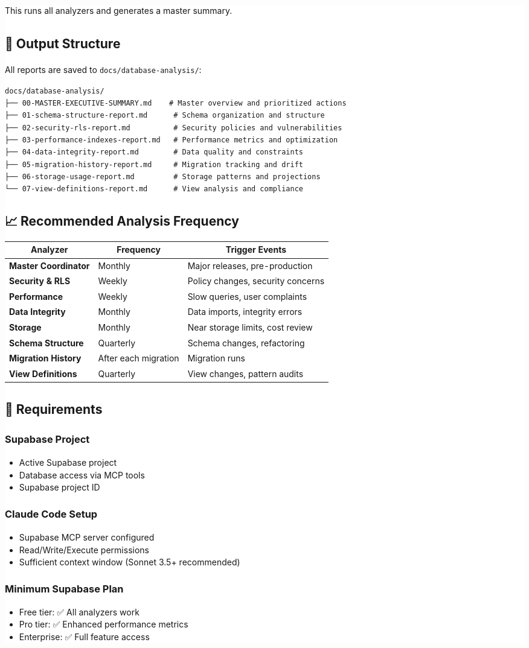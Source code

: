 This runs all analyzers and generates a master summary.

## 📁 Output Structure

All reports are saved to `docs/database-analysis/`:

```
docs/database-analysis/
├── 00-MASTER-EXECUTIVE-SUMMARY.md    # Master overview and prioritized actions
├── 01-schema-structure-report.md      # Schema organization and structure
├── 02-security-rls-report.md          # Security policies and vulnerabilities
├── 03-performance-indexes-report.md   # Performance metrics and optimization
├── 04-data-integrity-report.md        # Data quality and constraints
├── 05-migration-history-report.md     # Migration tracking and drift
├── 06-storage-usage-report.md         # Storage patterns and projections
└── 07-view-definitions-report.md      # View analysis and compliance
```

## 📈 Recommended Analysis Frequency

| Analyzer | Frequency | Trigger Events |
|----------|-----------|----------------|
| **Master Coordinator** | Monthly | Major releases, pre-production |
| **Security & RLS** | Weekly | Policy changes, security concerns |
| **Performance** | Weekly | Slow queries, user complaints |
| **Data Integrity** | Monthly | Data imports, integrity errors |
| **Storage** | Monthly | Near storage limits, cost review |
| **Schema Structure** | Quarterly | Schema changes, refactoring |
| **Migration History** | After each migration | Migration runs |
| **View Definitions** | Quarterly | View changes, pattern audits |

## 🔧 Requirements

### Supabase Project
- Active Supabase project
- Database access via MCP tools
- Supabase project ID

### Claude Code Setup
- Supabase MCP server configured
- Read/Write/Execute permissions
- Sufficient context window (Sonnet 3.5+ recommended)

### Minimum Supabase Plan
- Free tier: ✅ All analyzers work
- Pro tier: ✅ Enhanced performance metrics
- Enterprise: ✅ Full feature access
